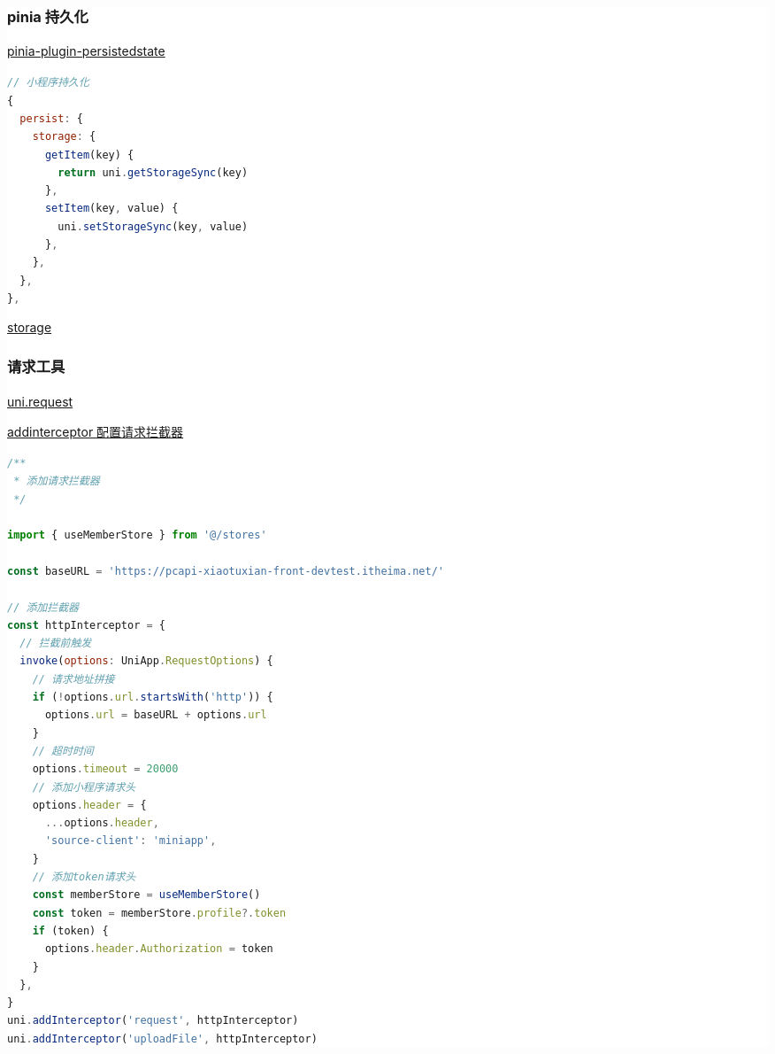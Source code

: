 ### pinia 持久化

[pinia-plugin-persistedstate](https://prazdevs.github.io/pinia-plugin-persistedstate/zh/guide/)

```js
// 小程序持久化
{
  persist: {
    storage: {
      getItem(key) {
        return uni.getStorageSync(key)
      },
      setItem(key, value) {
        uni.setStorageSync(key, value)
      },
    },
  },
},
```

[storage](https://prazdevs.github.io/pinia-plugin-persistedstate/zh/guide/config.html#storage)

### 请求工具

[uni.request](https://uniapp.dcloud.net.cn/api/request/request.html#request)

[addinterceptor 配置请求拦截器](https://uniapp.dcloud.net.cn/api/interceptor.html#addinterceptor)

```js
/**
 * 添加请求拦截器
 */

import { useMemberStore } from '@/stores'

const baseURL = 'https://pcapi-xiaotuxian-front-devtest.itheima.net/'

// 添加拦截器
const httpInterceptor = {
  // 拦截前触发
  invoke(options: UniApp.RequestOptions) {
    // 请求地址拼接
    if (!options.url.startsWith('http')) {
      options.url = baseURL + options.url
    }
    // 超时时间
    options.timeout = 20000
    // 添加小程序请求头
    options.header = {
      ...options.header,
      'source-client': 'miniapp',
    }
    // 添加token请求头
    const memberStore = useMemberStore()
    const token = memberStore.profile?.token
    if (token) {
      options.header.Authorization = token
    }
  },
}
uni.addInterceptor('request', httpInterceptor)
uni.addInterceptor('uploadFile', httpInterceptor)
```
